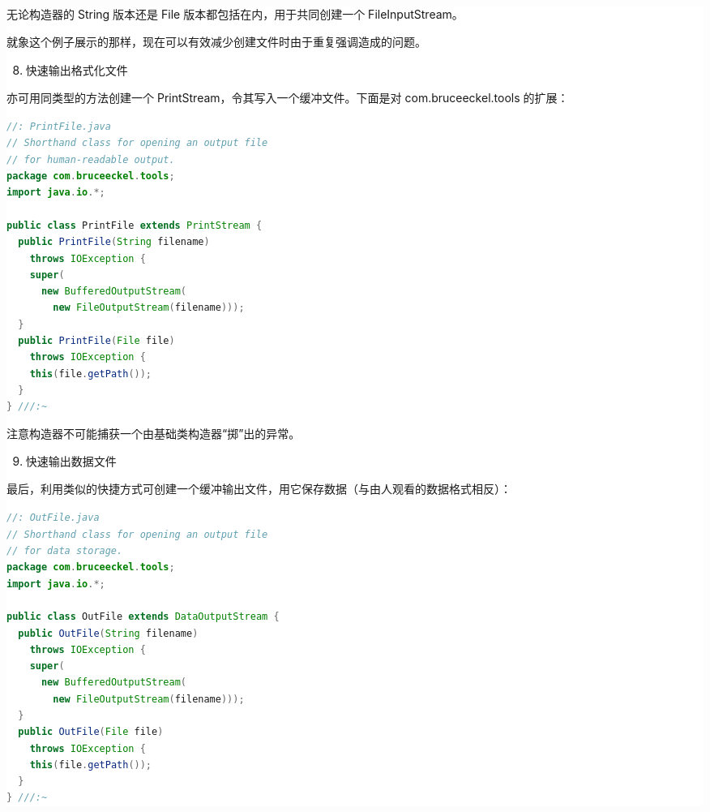 ```java
```

无论构造器的 String 版本还是 File 版本都包括在内，用于共同创建一个 FileInputStream。

就象这个例子展示的那样，现在可以有效减少创建文件时由于重复强调造成的问题。

8. 快速输出格式化文件

亦可用同类型的方法创建一个 PrintStream，令其写入一个缓冲文件。下面是对 com.bruceeckel.tools 的扩展：

```java
//: PrintFile.java
// Shorthand class for opening an output file
// for human-readable output.
package com.bruceeckel.tools;
import java.io.*;

public class PrintFile extends PrintStream {
  public PrintFile(String filename)
    throws IOException {
    super(
      new BufferedOutputStream(
        new FileOutputStream(filename)));
  }
  public PrintFile(File file)
    throws IOException {
    this(file.getPath());
  }
} ///:~
```

注意构造器不可能捕获一个由基础类构造器“掷”出的异常。

9. 快速输出数据文件

最后，利用类似的快捷方式可创建一个缓冲输出文件，用它保存数据（与由人观看的数据格式相反）：

```java
//: OutFile.java
// Shorthand class for opening an output file
// for data storage.
package com.bruceeckel.tools;
import java.io.*;

public class OutFile extends DataOutputStream {
  public OutFile(String filename)
    throws IOException {
    super(
      new BufferedOutputStream(
        new FileOutputStream(filename)));
  }
  public OutFile(File file)
    throws IOException {
    this(file.getPath());
  }
} ///:~
```
